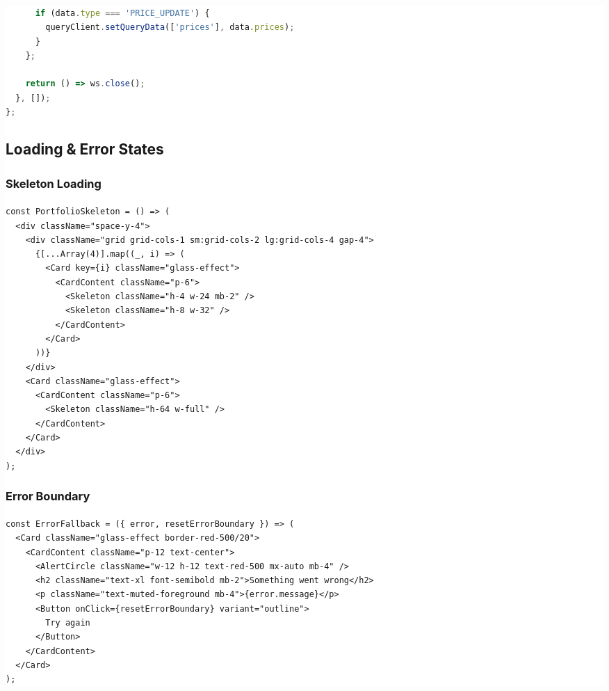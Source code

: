 ```typescript
      if (data.type === 'PRICE_UPDATE') {
        queryClient.setQueryData(['prices'], data.prices);
      }
    };

    return () => ws.close();
  }, []);
};
```

## Loading & Error States

### Skeleton Loading
```tsx
const PortfolioSkeleton = () => (
  <div className="space-y-4">
    <div className="grid grid-cols-1 sm:grid-cols-2 lg:grid-cols-4 gap-4">
      {[...Array(4)].map((_, i) => (
        <Card key={i} className="glass-effect">
          <CardContent className="p-6">
            <Skeleton className="h-4 w-24 mb-2" />
            <Skeleton className="h-8 w-32" />
          </CardContent>
        </Card>
      ))}
    </div>
    <Card className="glass-effect">
      <CardContent className="p-6">
        <Skeleton className="h-64 w-full" />
      </CardContent>
    </Card>
  </div>
);
```

### Error Boundary
```tsx
const ErrorFallback = ({ error, resetErrorBoundary }) => (
  <Card className="glass-effect border-red-500/20">
    <CardContent className="p-12 text-center">
      <AlertCircle className="w-12 h-12 text-red-500 mx-auto mb-4" />
      <h2 className="text-xl font-semibold mb-2">Something went wrong</h2>
      <p className="text-muted-foreground mb-4">{error.message}</p>
      <Button onClick={resetErrorBoundary} variant="outline">
        Try again
      </Button>
    </CardContent>
  </Card>
);
```
